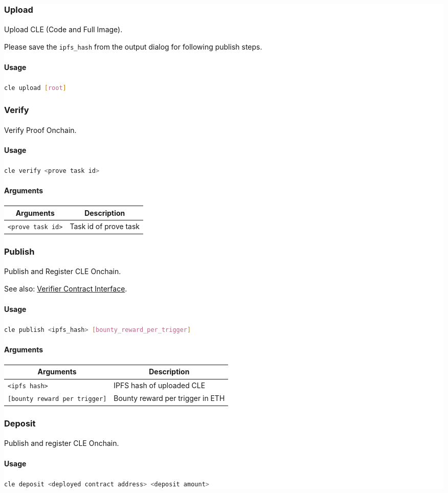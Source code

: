 ### Upload

Upload CLE (Code and Full Image).

Please save the `ipfs_hash` from the output dialog for following publish steps.

#### Usage
```bash
cle upload [root]
```


### Verify

Verify Proof Onchain.

#### Usage
```bash
cle verify <prove task id>
```

#### Arguments

| Arguments         | Description           |
| ----------------- | --------------------- |
| `<prove task id>` | Task id of prove task |


### Publish

Publish and Register CLE Onchain.

See also: [Verifier Contract Interface](https://github.com/DelphinusLab/halo2aggregator-s/blob/main/sol/contracts/AggregatorVerifier.sol#L40).

#### Usage
```bash
cle publish <ipfs_hash> [bounty_reward_per_trigger]
```

#### Arguments

| Arguments                     | Description                      |
| ----------------------------- | -------------------------------- |
| `<ipfs hash>`                 | IPFS hash of uploaded CLE        |
| `[bounty reward per trigger]` | Bounty reward per trigger in ETH |

### Deposit

Publish and register CLE Onchain.

#### Usage
```bash
cle deposit <deployed contract address> <deposit amount>
```
